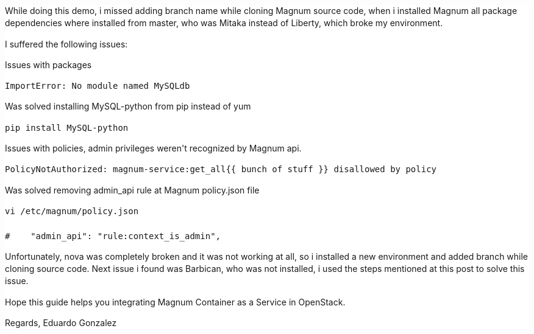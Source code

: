 While doing this demo, i missed adding branch name while cloning Magnum source code, when i installed Magnum all package dependencies where installed from master, who was Mitaka instead of Liberty, which broke my environment.

I suffered the following issues:

Issues with packages
<pre>
ImportError: No module named MySQLdb
</pre>
Was solved installing MySQL-python from pip instead of yum
<pre>
pip install MySQL-python
</pre>
Issues with policies, admin privileges weren't recognized by Magnum api.
<pre>
PolicyNotAuthorized: magnum-service:get_all{{ bunch of stuff }} disallowed by policy
</pre>
Was solved removing admin_api rule at Magnum policy.json file
<pre>
vi /etc/magnum/policy.json

#    "admin_api": "rule:context_is_admin",
</pre>

Unfortunately, nova was completely broken and it was not working at all, so i installed a new environment and added branch while cloning source code.
Next issue i found was Barbican, who was not installed, i used the steps mentioned at this post to solve this issue.


Hope this guide helps you integrating Magnum Container as a Service in OpenStack.

Regards, Eduardo Gonzalez